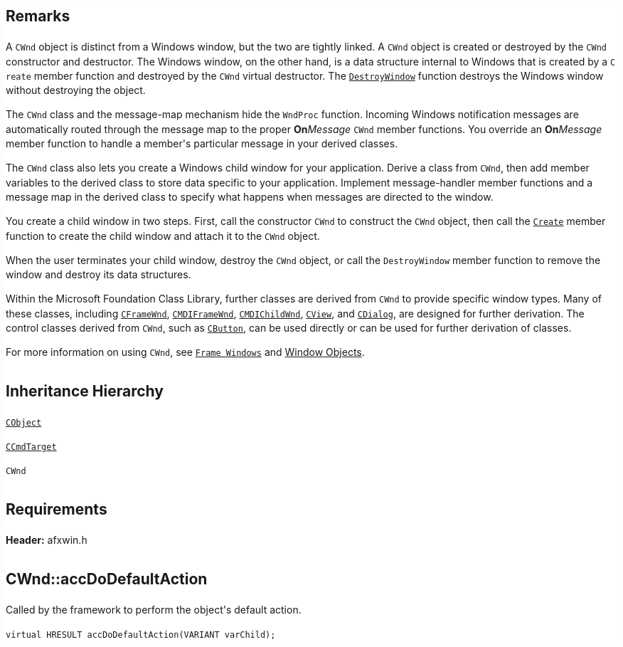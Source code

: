 ## Remarks

A `CWnd` object is distinct from a Windows window, but the two are tightly linked. A `CWnd` object is created or destroyed by the `CWnd` constructor and destructor. The Windows window, on the other hand, is a data structure internal to Windows that is created by a `Create` member function and destroyed by the `CWnd` virtual destructor. The [`DestroyWindow`](#destroywindow) function destroys the Windows window without destroying the object.

The `CWnd` class and the message-map mechanism hide the `WndProc` function. Incoming Windows notification messages are automatically routed through the message map to the proper **On**<em>Message</em> `CWnd` member functions. You override an **On**<em>Message</em> member function to handle a member's particular message in your derived classes.

The `CWnd` class also lets you create a Windows child window for your application. Derive a class from `CWnd`, then add member variables to the derived class to store data specific to your application. Implement message-handler member functions and a message map in the derived class to specify what happens when messages are directed to the window.

You create a child window in two steps. First, call the constructor `CWnd` to construct the `CWnd` object, then call the [`Create`](#create) member function to create the child window and attach it to the `CWnd` object.

When the user terminates your child window, destroy the `CWnd` object, or call the `DestroyWindow` member function to remove the window and destroy its data structures.

Within the Microsoft Foundation Class Library, further classes are derived from `CWnd` to provide specific window types. Many of these classes, including [`CFrameWnd`](../../mfc/reference/cframewnd-class.md), [`CMDIFrameWnd`](../../mfc/reference/cmdiframewnd-class.md), [`CMDIChildWnd`](../../mfc/reference/cmdichildwnd-class.md), [`CView`](../../mfc/reference/cview-class.md), and [`CDialog`](../../mfc/reference/cdialog-class.md), are designed for further derivation. The control classes derived from `CWnd`, such as [`CButton`](../../mfc/reference/cbutton-class.md), can be used directly or can be used for further derivation of classes.

For more information on using `CWnd`, see [`Frame Windows`](../../mfc/frame-windows.md) and [Window Objects](../../mfc/window-objects.md).

## Inheritance Hierarchy

[`CObject`](../../mfc/reference/cobject-class.md)

[`CCmdTarget`](../../mfc/reference/ccmdtarget-class.md)

`CWnd`

## Requirements

**Header:** afxwin.h

## <a name="accdodefaultaction"></a> CWnd::accDoDefaultAction

Called by the framework to perform the object's default action.

```
virtual HRESULT accDoDefaultAction(VARIANT varChild);
```
